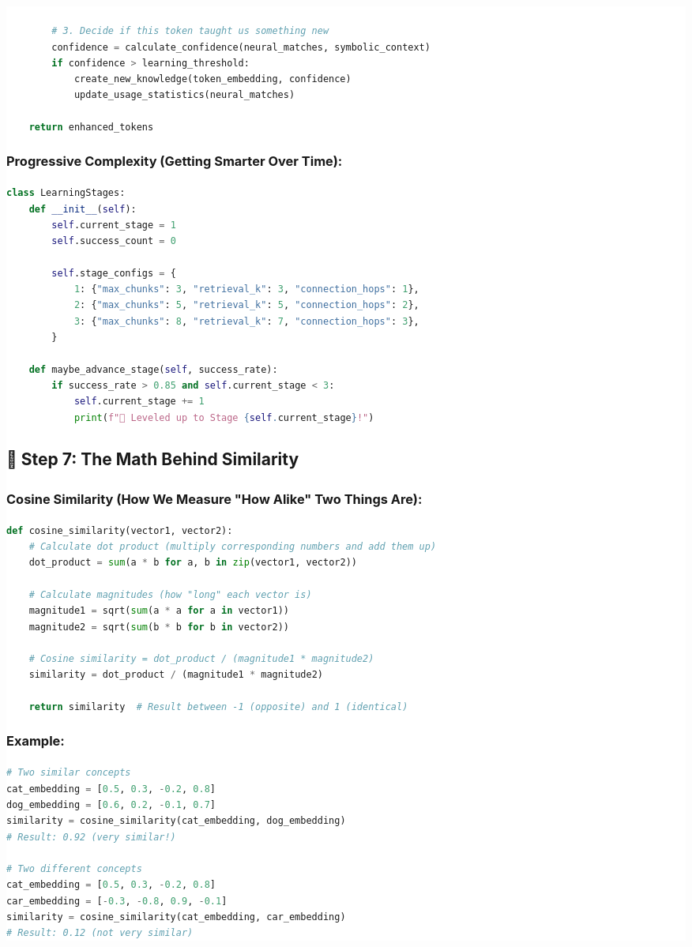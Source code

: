 ```python
        
        # 3. Decide if this token taught us something new
        confidence = calculate_confidence(neural_matches, symbolic_context)
        if confidence > learning_threshold:
            create_new_knowledge(token_embedding, confidence)
            update_usage_statistics(neural_matches)
    
    return enhanced_tokens
```

### Progressive Complexity (Getting Smarter Over Time):
```python
class LearningStages:
    def __init__(self):
        self.current_stage = 1
        self.success_count = 0
        
        self.stage_configs = {
            1: {"max_chunks": 3, "retrieval_k": 3, "connection_hops": 1},
            2: {"max_chunks": 5, "retrieval_k": 5, "connection_hops": 2},
            3: {"max_chunks": 8, "retrieval_k": 7, "connection_hops": 3},
        }
    
    def maybe_advance_stage(self, success_rate):
        if success_rate > 0.85 and self.current_stage < 3:
            self.current_stage += 1
            print(f"🚀 Leveled up to Stage {self.current_stage}!")
```

## 🧮 Step 7: The Math Behind Similarity

### Cosine Similarity (How We Measure "How Alike" Two Things Are):
```python
def cosine_similarity(vector1, vector2):
    # Calculate dot product (multiply corresponding numbers and add them up)
    dot_product = sum(a * b for a, b in zip(vector1, vector2))
    
    # Calculate magnitudes (how "long" each vector is)
    magnitude1 = sqrt(sum(a * a for a in vector1))
    magnitude2 = sqrt(sum(b * b for b in vector2))
    
    # Cosine similarity = dot_product / (magnitude1 * magnitude2)
    similarity = dot_product / (magnitude1 * magnitude2)
    
    return similarity  # Result between -1 (opposite) and 1 (identical)
```

### Example:
```python
# Two similar concepts
cat_embedding = [0.5, 0.3, -0.2, 0.8]
dog_embedding = [0.6, 0.2, -0.1, 0.7]
similarity = cosine_similarity(cat_embedding, dog_embedding)
# Result: 0.92 (very similar!)

# Two different concepts  
cat_embedding = [0.5, 0.3, -0.2, 0.8]
car_embedding = [-0.3, -0.8, 0.9, -0.1]
similarity = cosine_similarity(cat_embedding, car_embedding)
# Result: 0.12 (not very similar)
```
